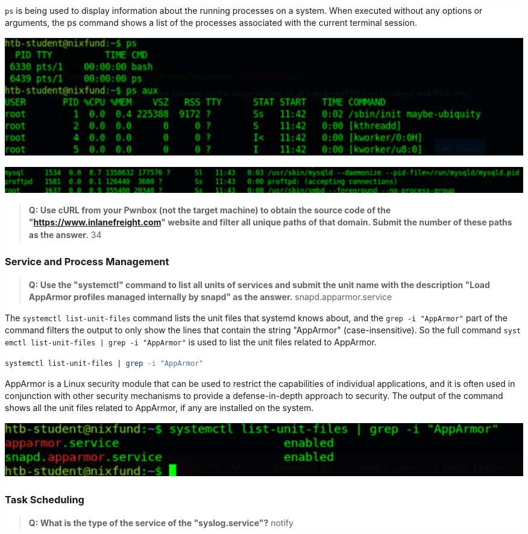 `ps` is being used to display information about the running processes on a system. When executed without any options or arguments, the ps command shows a list of the processes associated with the current terminal session.

![Alt Text](/assets/img/ps.JPG)

![Alt Text](/assets/img/ps2.JPG)

> __Q: Use cURL from your Pwnbox (not the target machine) to obtain the source code of the "https://www.inlanefreight.com" website and filter all unique paths of that domain. Submit the number of these paths as the answer.__ 34

### Service and Process Management

> __Q: Use the "systemctl" command to list all units of services and submit the unit name with the description "Load AppArmor profiles managed internally by snapd" as the answer.__  snapd.apparmor.service

The `systemctl list-unit-files` command lists the unit files that systemd knows about, and the `grep -i "AppArmor"` part of the command filters the output to only show the lines that contain the string "AppArmor" (case-insensitive). So the full command `systemctl list-unit-files | grep -i "AppArmor"` is used to list the unit files related to AppArmor.

````bash 
systemctl list-unit-files | grep -i "AppArmor"
````
AppArmor is a Linux security module that can be used to restrict the capabilities of individual applications, and it is often used in conjunction with other security mechanisms to provide a defense-in-depth approach to security. The output of the command shows all the unit files related to AppArmor, if any are installed on the system.

![Alt Text](/assets/img/arm.JPG)

### Task Scheduling

> __Q: What is the type of the service of the "syslog.service"?__ notify
